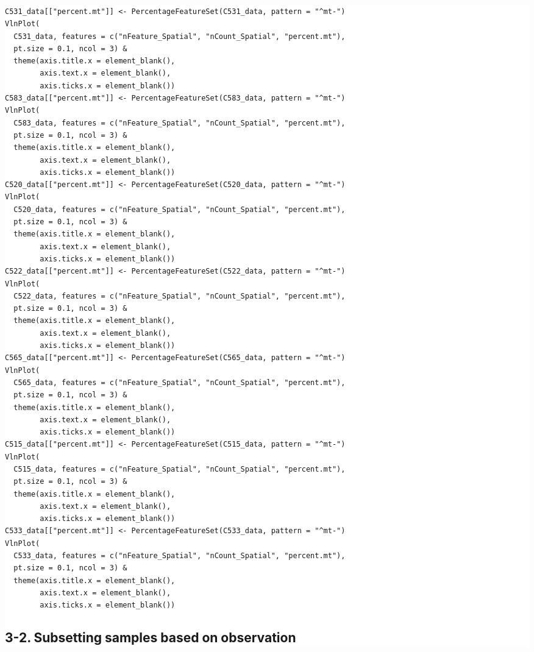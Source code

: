 ```{r qcmetrics, echo=TRUE, warning=TRUE}
C531_data[["percent.mt"]] <- PercentageFeatureSet(C531_data, pattern = "^mt-")
VlnPlot(
  C531_data, features = c("nFeature_Spatial", "nCount_Spatial", "percent.mt"), 
  pt.size = 0.1, ncol = 3) & 
  theme(axis.title.x = element_blank(),
        axis.text.x = element_blank(),
        axis.ticks.x = element_blank())
C583_data[["percent.mt"]] <- PercentageFeatureSet(C583_data, pattern = "^mt-")
VlnPlot(
  C583_data, features = c("nFeature_Spatial", "nCount_Spatial", "percent.mt"), 
  pt.size = 0.1, ncol = 3) & 
  theme(axis.title.x = element_blank(),
        axis.text.x = element_blank(),
        axis.ticks.x = element_blank())
C520_data[["percent.mt"]] <- PercentageFeatureSet(C520_data, pattern = "^mt-")
VlnPlot(
  C520_data, features = c("nFeature_Spatial", "nCount_Spatial", "percent.mt"), 
  pt.size = 0.1, ncol = 3) & 
  theme(axis.title.x = element_blank(),
        axis.text.x = element_blank(),
        axis.ticks.x = element_blank())
C522_data[["percent.mt"]] <- PercentageFeatureSet(C522_data, pattern = "^mt-")
VlnPlot(
  C522_data, features = c("nFeature_Spatial", "nCount_Spatial", "percent.mt"), 
  pt.size = 0.1, ncol = 3) & 
  theme(axis.title.x = element_blank(),
        axis.text.x = element_blank(),
        axis.ticks.x = element_blank())
C565_data[["percent.mt"]] <- PercentageFeatureSet(C565_data, pattern = "^mt-")
VlnPlot(
  C565_data, features = c("nFeature_Spatial", "nCount_Spatial", "percent.mt"), 
  pt.size = 0.1, ncol = 3) & 
  theme(axis.title.x = element_blank(),
        axis.text.x = element_blank(),
        axis.ticks.x = element_blank())
C515_data[["percent.mt"]] <- PercentageFeatureSet(C515_data, pattern = "^mt-")
VlnPlot(
  C515_data, features = c("nFeature_Spatial", "nCount_Spatial", "percent.mt"), 
  pt.size = 0.1, ncol = 3) & 
  theme(axis.title.x = element_blank(),
        axis.text.x = element_blank(),
        axis.ticks.x = element_blank())
C533_data[["percent.mt"]] <- PercentageFeatureSet(C533_data, pattern = "^mt-")
VlnPlot(
  C533_data, features = c("nFeature_Spatial", "nCount_Spatial", "percent.mt"), 
  pt.size = 0.1, ncol = 3) & 
  theme(axis.title.x = element_blank(),
        axis.text.x = element_blank(),
        axis.ticks.x = element_blank())
```
## 3-2. Subsetting samples based on observation
